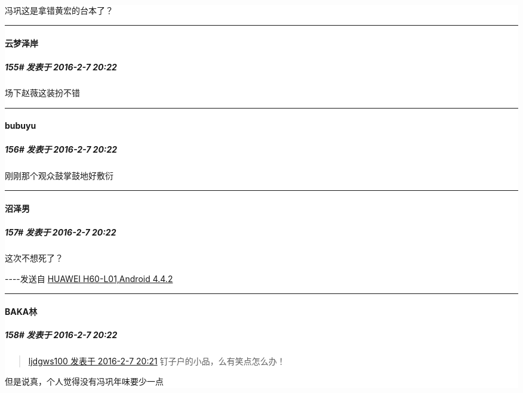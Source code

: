 冯巩这是拿错黄宏的台本了？







-----

####  云梦泽岸  
##### 155#       发表于 2016-2-7 20:22




场下赵薇这装扮不错







-----

####  bubuyu  
##### 156#       发表于 2016-2-7 20:22




刚刚那个观众鼓掌鼓地好敷衍







-----

####  沼泽男  
##### 157#       发表于 2016-2-7 20:22




这次不想死了？


----发送自 [HUAWEI H60-L01,Android 4.4.2](http://stage1.5j4m.com/?1.19)







-----

####  BAKA林  
##### 158#       发表于 2016-2-7 20:22



<blockquote><a href="httphttps://bbs.saraba1st.com/2b/forum.php?mod=redirect&amp;amp;goto=findpost&amp;amp;pid=31516711&amp;amp;ptid=1211073" target="_blank">ljdgws100 发表于 2016-2-7 20:21</a>
钉子户的小品，么有笑点怎么办！</blockquote>
但是说真，个人觉得没有冯巩年味要少一点
